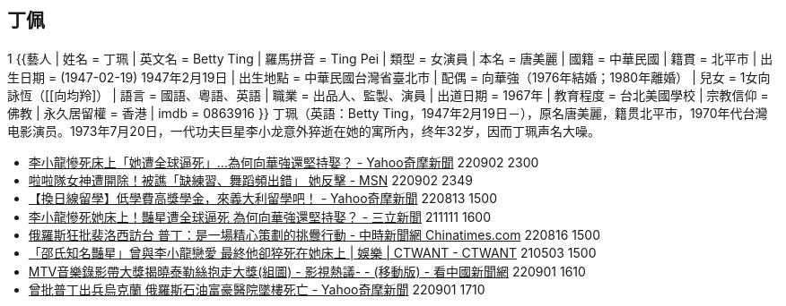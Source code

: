 ## 丁佩

1
{{藝人
| 姓名 = 丁珮
| 英文名 = Betty Ting
| 羅馬拼音 = Ting Pei
| 類型 = 女演員
| 本名 = 唐美麗
| 國籍 =  中華民國
| 籍貫 = 北平市
| 出生日期 =  (1947-02-19) 1947年2月19日 
| 出生地點 =  中華民國台灣省臺北市
| 配偶 = 向華強（1976年結婚；1980年離婚）
| 兒女 = 1女向詠恆（[[向均羚]）
| 語言 = 國語、粵語、英語
| 職業 = 出品人、監製、演員
| 出道日期 = 1967年
| 教育程度 = 台北美國學校
| 宗教信仰 = 佛教
| 永久居留權 =  香港
| imdb = 0863916
}}
丁珮（英語：Betty Ting，1947年2月19日－），原名唐美麗，籍贯北平市，1970年代台灣电影演员。1973年7月20日，一代功夫巨星李小龙意外猝逝在她的寓所內，终年32岁，因而丁珮声名大噪。
- [李小龍慘死床上「她遭全球逼死」…為何向華強還堅持娶？ - Yahoo奇摩新聞](https://tw.news.yahoo.com/%E6%9D%8E%E5%B0%8F%E9%BE%8D%E6%85%98%E6%AD%BB%E5%BA%8A%E4%B8%8A-%E5%A5%B9%E9%81%AD%E5%85%A8%E7%90%83%E9%80%BC%E6%AD%BB-%E7%82%BA%E4%BD%95%E5%90%91%E8%8F%AF%E5%BC%B7%E9%82%84%E5%A0%85%E6%8C%81%E5%A8%B6-150004543.html "李小龍慘死床上「她遭全球逼死」…為何向華強還堅持娶？ - Yahoo奇摩新聞") 220902 2300
- [啦啦隊女神遭開除！被譙「缺練習、舞蹈頻出錯」 她反擊 - MSN](https://www.msn.com/zh-tw/sports/sports-index/%E5%95%A6%E5%95%A6%E9%9A%8A%E5%A5%B3%E7%A5%9E%E9%81%AD%E9%96%8B%E9%99%A4%EF%BC%81%E8%A2%AB%E8%AD%99%E3%80%8C%E7%BC%BA%E7%B7%B4%E7%BF%92%E3%80%81%E8%88%9E%E8%B9%88%E9%A0%BB%E5%87%BA%E9%8C%AF%E3%80%8D-%E5%A5%B9%E5%8F%8D%E6%93%8A/ar-AA11oQRY "啦啦隊女神遭開除！被譙「缺練習、舞蹈頻出錯」 她反擊 - MSN") 220902 2349
- [【換日線留學】低學費高獎學金，來義大利留學吧！ - Yahoo奇摩新聞](https://tw.news.yahoo.com/%E3%80%90%E6%8F%9B%E6%97%A5%E7%B7%9A%E7%95%99%E5%AD%B8%E3%80%91%E4%BD%8E%E5%AD%B8%E8%B2%BB%E9%AB%98%E7%8D%8E%E5%AD%B8%E9%87%91%EF%BC%8C%E4%BE%86%E7%BE%A9%E5%A4%A7%E5%88%A9%E7%95%99%E5%AD%B8%E5%90%A7%EF%BC%81-230031938.html "【換日線留學】低學費高獎學金，來義大利留學吧！ - Yahoo奇摩新聞") 220813 1500
- [李小龍慘死她床上！豔星遭全球逼死 為何向華強還堅持娶？ - 三立新聞](https://star.setn.com/news/1024057 "李小龍慘死她床上！豔星遭全球逼死 為何向華強還堅持娶？ - 三立新聞") 211111 1600
- [俄羅斯狂批裴洛西訪台 普丁：是一場精心策劃的挑釁行動 - 中時新聞網 Chinatimes.com](https://www.chinatimes.com/realtimenews/20220816005100-260409 "俄羅斯狂批裴洛西訪台 普丁：是一場精心策劃的挑釁行動 - 中時新聞網 Chinatimes.com") 220816 1500
- [「邵氏知名豔星」曾與李小龍戀愛 最終他卻猝死在她床上 | 娛樂 | CTWANT - CTWANT](https://www.ctwant.com/article/115231 "「邵氏知名豔星」曾與李小龍戀愛 最終他卻猝死在她床上 | 娛樂 | CTWANT - CTWANT") 210503 1500
- [MTV音樂錄影帶大獎揭曉泰勒絲抱走大獎(組圖) - 影視熱議- - (移動版) - 看中國新聞網](https://www.secretchina.com/news/b5/2022/09/01/1015635.html "MTV音樂錄影帶大獎揭曉泰勒絲抱走大獎(組圖) - 影視熱議- - (移動版) - 看中國新聞網") 220901 1610
- [曾批普丁出兵烏克蘭 俄羅斯石油富豪醫院墜樓死亡 - Yahoo奇摩新聞](https://tw.news.yahoo.com/%E6%9B%BE%E6%89%B9%E6%99%AE%E4%B8%81%E5%87%BA%E5%85%B5%E7%83%8F%E5%85%8B%E8%98%AD-%E4%BF%84%E7%BE%85%E6%96%AF%E7%9F%B3%E6%B2%B9%E5%AF%8C%E8%B1%AA%E9%86%AB%E9%99%A2%E5%A2%9C%E6%A8%93%E6%AD%BB%E4%BA%A1-091000688.html "曾批普丁出兵烏克蘭 俄羅斯石油富豪醫院墜樓死亡 - Yahoo奇摩新聞") 220901 1710